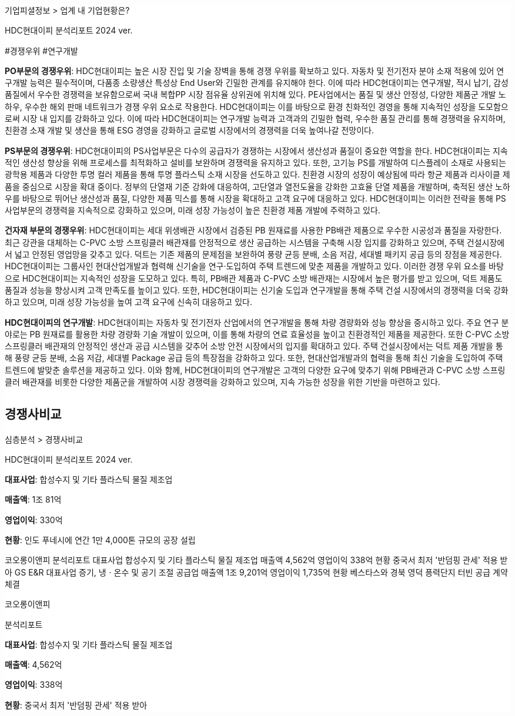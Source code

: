 기업피셜정보 > 업계 내 기업현황은?

HDC현대이피 분석리포트 2024 ver.

#경쟁우위 #연구개발

**PO부문의 경쟁우위**: HDC현대이피는 높은 시장 진입 및 기술 장벽을 통해 경쟁 우위를 확보하고 있다. 자동차 및 전기전자 분야 소재 적용에 있어 연구개발 능력은 필수적이며, 다품종 소량생산 특성상 End User와 긴밀한 관계를 유지해야 한다. 이에 따라 HDC현대이피는 연구개발, 적시 납기, 감성 품질에서 우수한 경쟁력을 보유함으로써 국내 복합PP 시장 점유율 상위권에 위치해 있다. PE사업에서는 품질 및 생산 안정성, 다양한 제품군 개발 노하우, 우수한 해외 판매 네트워크가 경쟁 우위 요소로 작용한다. HDC현대이피는 이를 바탕으로 환경 친화적인 경영을 통해 지속적인 성장을 도모함으로써 시장 내 입지를 강화하고 있다. 이에 따라 HDC현대이피는 연구개발 능력과 고객과의 긴밀한 협력, 우수한 품질 관리를 통해 경쟁력을 유지하며, 친환경 소재 개발 및 생산을 통해 ESG 경영을 강화하고 글로벌 시장에서의 경쟁력을 더욱 높여나갈 전망이다.

**PS부문의 경쟁우위**: HDC현대이피의 PS사업부문은 다수의 공급자가 경쟁하는 시장에서 생산성과 품질이 중요한 역할을 한다. HDC현대이피는 지속적인 생산성 향상을 위해 프로세스를 최적화하고 설비를 보완하며 경쟁력을 유지하고 있다. 또한, 고기능 PS를 개발하여 디스플레이 소재로 사용되는 광학용 제품과 다양한 투명 컬러 제품을 통해 투명 플라스틱 소재 시장을 선도하고 있다. 친환경 시장의 성장이 예상됨에 따라 항균 제품과 리사이클 제품을 중심으로 시장을 확대 중이다. 정부의 단열재 기준 강화에 대응하여, 고단열과 열전도율을 강화한 고효율 단열 제품을 개발하며, 축적된 생산 노하우를 바탕으로 뛰어난 생산성과 품질, 다양한 제품 믹스를 통해 시장을 확대하고 고객 요구에 대응하고 있다. HDC현대이피는 이러한 전략을 통해 PS사업부문의 경쟁력을 지속적으로 강화하고 있으며, 미래 성장 가능성이 높은 친환경 제품 개발에 주력하고 있다.

**건자재 부문의 경쟁우위**: HDC현대이피는 세대 위생배관 시장에서 검증된 PB 원재료를 사용한 PB배관 제품으로 우수한 시공성과 품질을 자랑한다. 최근 강관을 대체하는 C-PVC 소방 스프링클러 배관재를 안정적으로 생산 공급하는 시스템을 구축해 시장 입지를 강화하고 있으며, 주택 건설시장에서 넓고 안정된 영업망을 갖추고 있다. 덕트는 기존 제품의 문제점을 보완하여 풍량 균등 분배, 소음 저감, 세대별 패키지 공급 등의 장점을 제공한다. HDC현대이피는 그룹사인 현대산업개발과 협력해 신기술을 연구·도입하여 주택 트렌드에 맞춘 제품을 개발하고 있다. 이러한 경쟁 우위 요소를 바탕으로 HDC현대이피는 지속적인 성장을 도모하고 있다. 특히, PB배관 제품과 C-PVC 소방 배관재는 시장에서 높은 평가를 받고 있으며, 덕트 제품도 품질과 성능을 향상시켜 고객 만족도를 높이고 있다. 또한, HDC현대이피는 신기술 도입과 연구개발을 통해 주택 건설 시장에서의 경쟁력을 더욱 강화하고 있으며, 미래 성장 가능성을 높여 고객 요구에 신속히 대응하고 있다.

**HDC현대이피의 연구개발**: HDC현대이피는 자동차 및 전기전자 산업에서의 연구개발을 통해 차량 경량화와 성능 향상을 중시하고 있다. 주요 연구 분야로는 PB 원재료를 활용한 차량 경량화 기술 개발이 있으며, 이를 통해 차량의 연료 효율성을 높이고 친환경적인 제품을 제공한다. 또한 C-PVC 소방 스프링클러 배관재의 안정적인 생산과 공급 시스템을 갖추어 소방 안전 시장에서의 입지를 확대하고 있다. 주택 건설시장에서는 덕트 제품 개발을 통해 풍량 균등 분배, 소음 저감, 세대별 Package 공급 등의 특장점을 강화하고 있다. 또한, 현대산업개발과의 협력을 통해 최신 기술을 도입하여 주택 트렌드에 발맞춘 솔루션을 제공하고 있다. 이와 함께, HDC현대이피의 연구개발은 고객의 다양한 요구에 맞추기 위해 PB배관과 C-PVC 소방 스프링클러 배관재를 비롯한 다양한 제품군을 개발하여 시장 경쟁력을 강화하고 있으며, 지속 가능한 성장을 위한 기반을 마련하고 있다.

## 경쟁사비교

심층분석 > 경쟁사비교

HDC현대이피 분석리포트 2024 ver.

**대표사업**: 합성수지 및 기타 플라스틱 물질 제조업

**매출액**: 1조 81억

**영업이익**: 330억

**현황**: 인도 푸네시에 연간 1만 4,000톤 규모의 공장 설립

코오롱이앤피 분석리포트 대표사업 합성수지 및 기타 플라스틱 물질 제조업 매출액 4,562억 영업이익 338억 현황 중국서 최저 '반덤핑 관세' 적용 받아
GS E&R  대표사업 증기, 냉ㆍ온수 및 공기 조절 공급업 매출액 1조 9,201억 영업이익 1,735억 현황 베스타스와 경북 영덕 픙력단지 터빈 공급 계약 체결

코오롱이앤피

분석리포트

**대표사업**: 합성수지 및 기타 플라스틱 물질 제조업

**매출액**: 4,562억

**영업이익**: 338억

**현황**: 중국서 최저 '반덤핑 관세' 적용 받아
